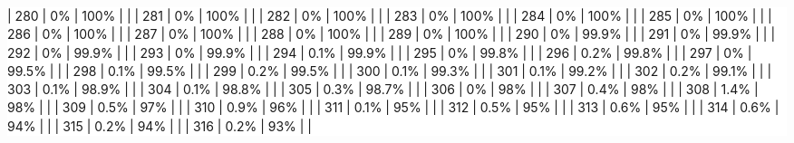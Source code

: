 | 280 | 0% | 100% |  |
| 281 | 0% | 100% |  |
| 282 | 0% | 100% |  |
| 283 | 0% | 100% |  |
| 284 | 0% | 100% |  |
| 285 | 0% | 100% |  |
| 286 | 0% | 100% |  |
| 287 | 0% | 100% |  |
| 288 | 0% | 100% |  |
| 289 | 0% | 100% |  |
| 290 | 0% | 99.9% |  |
| 291 | 0% | 99.9% |  |
| 292 | 0% | 99.9% |  |
| 293 | 0% | 99.9% |  |
| 294 | 0.1% | 99.9% |  |
| 295 | 0% | 99.8% |  |
| 296 | 0.2% | 99.8% |  |
| 297 | 0% | 99.5% |  |
| 298 | 0.1% | 99.5% |  |
| 299 | 0.2% | 99.5% |  |
| 300 | 0.1% | 99.3% |  |
| 301 | 0.1% | 99.2% |  |
| 302 | 0.2% | 99.1% |  |
| 303 | 0.1% | 98.9% |  |
| 304 | 0.1% | 98.8% |  |
| 305 | 0.3% | 98.7% |  |
| 306 | 0% | 98% |  |
| 307 | 0.4% | 98% |  |
| 308 | 1.4% | 98% |  |
| 309 | 0.5% | 97% |  |
| 310 | 0.9% | 96% |  |
| 311 | 0.1% | 95% |  |
| 312 | 0.5% | 95% |  |
| 313 | 0.6% | 95% |  |
| 314 | 0.6% | 94% |  |
| 315 | 0.2% | 94% |  |
| 316 | 0.2% | 93% |  |